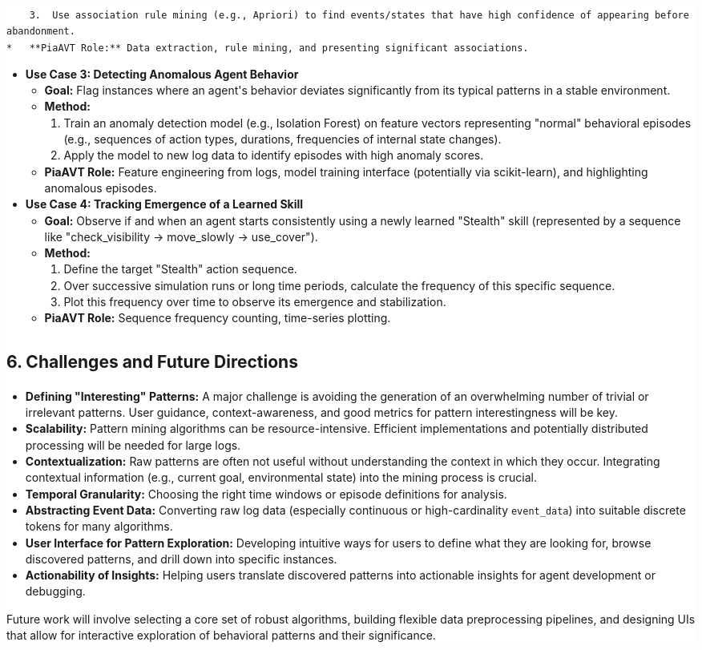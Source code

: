         3.  Use association rule mining (e.g., Apriori) to find events/states that have high confidence of appearing before abandonment.
    *   **PiaAVT Role:** Data extraction, rule mining, and presenting significant associations.
*   **Use Case 3: Detecting Anomalous Agent Behavior**
    *   **Goal:** Flag instances where an agent's behavior deviates significantly from its typical patterns in a stable environment.
    *   **Method:**
        1.  Train an anomaly detection model (e.g., Isolation Forest) on feature vectors representing "normal" behavioral episodes (e.g., sequences of action types, durations, frequencies of internal state changes).
        2.  Apply the model to new log data to identify episodes with high anomaly scores.
    *   **PiaAVT Role:** Feature engineering from logs, model training interface (potentially via scikit-learn), and highlighting anomalous episodes.
*   **Use Case 4: Tracking Emergence of a Learned Skill**
    *   **Goal:** Observe if and when an agent starts consistently using a newly learned "Stealth" skill (represented by a sequence like "check_visibility -> move_slowly -> use_cover").
    *   **Method:**
        1.  Define the target "Stealth" action sequence.
        2.  Over successive simulation runs or long time periods, calculate the frequency of this specific sequence.
        3.  Plot this frequency over time to observe its emergence and stabilization.
    *   **PiaAVT Role:** Sequence frequency counting, time-series plotting.

## 6. Challenges and Future Directions

*   **Defining "Interesting" Patterns:** A major challenge is avoiding the generation of an overwhelming number of trivial or irrelevant patterns. User guidance, context-awareness, and good metrics for pattern interestingness will be key.
*   **Scalability:** Pattern mining algorithms can be resource-intensive. Efficient implementations and potentially distributed processing will be needed for large logs.
*   **Contextualization:** Raw patterns are often not useful without understanding the context in which they occur. Integrating contextual information (e.g., current goal, environmental state) into the mining process is crucial.
*   **Temporal Granularity:** Choosing the right time windows or episode definitions for analysis.
*   **Abstracting Event Data:** Converting raw log data (especially continuous or high-cardinality `event_data`) into suitable discrete tokens for many algorithms.
*   **User Interface for Pattern Exploration:** Developing intuitive ways for users to define what they are looking for, browse discovered patterns, and drill down into specific instances.
*   **Actionability of Insights:** Helping users translate discovered patterns into actionable insights for agent development or debugging.

Future work will involve selecting a core set of robust algorithms, building flexible data preprocessing pipelines, and designing UIs that allow for interactive exploration of behavioral patterns and their significance.
